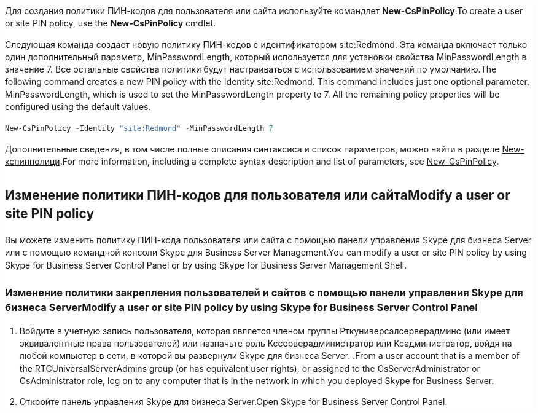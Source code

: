 <span data-ttu-id="77414-187">Для создания политики ПИН-кодов для пользователя или сайта используйте командлет **New-CsPinPolicy**.</span><span class="sxs-lookup"><span data-stu-id="77414-187">To create a user or site PIN policy, use the **New-CsPinPolicy** cmdlet.</span></span>
  
<span data-ttu-id="77414-p118">Следующая команда создает новую политику ПИН-кодов с идентификатором site:Redmond. Эта команда включает только один дополнительный параметр, MinPasswordLength, который используется для установки свойства MinPasswordLength в значение 7. Все остальные свойства политики будут настраиваться с использованием значений по умолчанию.</span><span class="sxs-lookup"><span data-stu-id="77414-p118">The following command creates a new PIN policy with the Identity site:Redmond. This command includes just one optional parameter, MinPasswordLength, which is used to set the MinPasswordLength property to 7. All the remaining policy properties will be configured using the default values.</span></span>
  
```PowerShell
New-CsPinPolicy -Identity "site:Redmond" -MinPasswordLength 7
```

 <span data-ttu-id="77414-191">Дополнительные сведения, в том числе полные описания синтаксиса и список параметров, можно найти в разделе [New-кспинполици](https://docs.microsoft.com/powershell/module/skype/new-cspinpolicy?view=skype-ps).</span><span class="sxs-lookup"><span data-stu-id="77414-191">For more information, including a complete syntax description and list of parameters, see [New-CsPinPolicy](https://docs.microsoft.com/powershell/module/skype/new-cspinpolicy?view=skype-ps).</span></span>
  
## <a name="modify-a-user-or-site-pin-policy"></a><span data-ttu-id="77414-192">Изменение политики ПИН-кодов для пользователя или сайта</span><span class="sxs-lookup"><span data-stu-id="77414-192">Modify a user or site PIN policy</span></span>

<span data-ttu-id="77414-193">Вы можете изменить политику ПИН-кода пользователя или сайта с помощью панели управления Skype для бизнеса Server или с помощью командной консоли Skype для Business Server Management.</span><span class="sxs-lookup"><span data-stu-id="77414-193">You can modify a user or site PIN policy by using Skype for Business Server Control Panel or by using Skype for Business Server Management Shell.</span></span>
  
### <a name="modify-a-user-or-site-pin-policy-by-using-skype-for-business-server-control-panel"></a><span data-ttu-id="77414-194">Изменение политики закрепления пользователей и сайтов с помощью панели управления Skype для бизнеса Server</span><span class="sxs-lookup"><span data-stu-id="77414-194">Modify a user or site PIN policy by using Skype for Business Server Control Panel</span></span>

1.  <span data-ttu-id="77414-195">Войдите в учетную запись пользователя, которая является членом группы Рткуниверсалсерверадминс (или имеет эквивалентные права пользователей) или назначьте роль Кссерверадминистратор или Ксадминистратор, войдя на любой компьютер в сети, в которой вы развернули Skype для бизнеса Server. .</span><span class="sxs-lookup"><span data-stu-id="77414-195">From a user account that is a member of the RTCUniversalServerAdmins group (or has equivalent user rights), or assigned to the CsServerAdministrator or CsAdministrator role, log on to any computer that is in the network in which you deployed Skype for Business Server.</span></span>
    
2.  <span data-ttu-id="77414-196">Откройте панель управления Skype для бизнеса Server.</span><span class="sxs-lookup"><span data-stu-id="77414-196">Open Skype for Business Server Control Panel.</span></span>
    